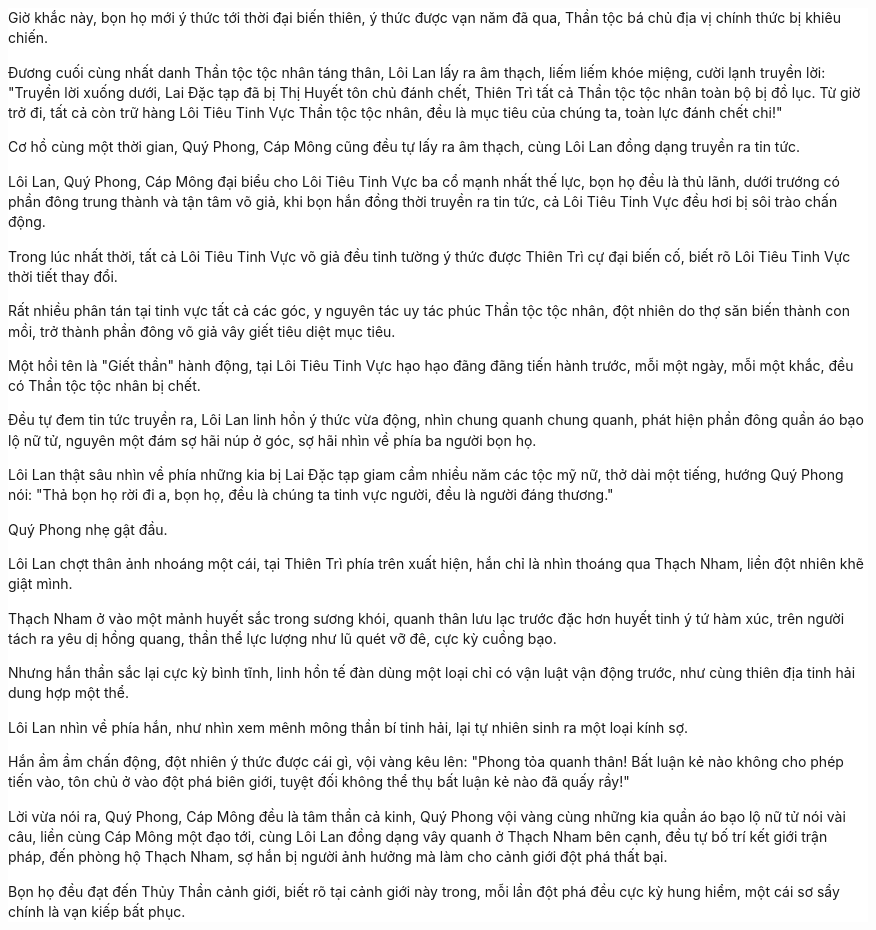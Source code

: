 Giờ khắc này, bọn họ mới ý thức tới thời đại biến thiên, ý thức được vạn năm đã qua, Thần tộc bá chủ địa vị chính thức bị khiêu chiến.

Đương cuối cùng nhất danh Thần tộc tộc nhân táng thân, Lôi Lan lấy ra âm thạch, liếm liếm khóe miệng, cười lạnh truyền lời: "Truyền lời xuống dưới, Lai Đặc tạp đã bị Thị Huyết tôn chủ đánh chết, Thiên Trì tất cả Thần tộc tộc nhân toàn bộ bị đồ lục. Từ giờ trở đi, tất cả còn trữ hàng Lôi Tiêu Tinh Vực Thần tộc tộc nhân, đều là mục tiêu của chúng ta, toàn lực đánh chết chi!"

Cơ hồ cùng một thời gian, Quý Phong, Cáp Mông cũng đều tự lấy ra âm thạch, cùng Lôi Lan đồng dạng truyền ra tin tức.

Lôi Lan, Quý Phong, Cáp Mông đại biểu cho Lôi Tiêu Tinh Vực ba cổ mạnh nhất thế lực, bọn họ đều là thủ lãnh, dưới trướng có phần đông trung thành và tận tâm võ giả, khi bọn hắn đồng thời truyền ra tin tức, cả Lôi Tiêu Tinh Vực đều hơi bị sôi trào chấn động.

Trong lúc nhất thời, tất cả Lôi Tiêu Tinh Vực võ giả đều tinh tường ý thức được Thiên Trì cự đại biến cố, biết rõ Lôi Tiêu Tinh Vực thời tiết thay đổi.

Rất nhiều phân tán tại tinh vực tất cả các góc, y nguyên tác uy tác phúc Thần tộc tộc nhân, đột nhiên do thợ săn biến thành con mồi, trở thành phần đông võ giả vây giết tiêu diệt mục tiêu.

Một hồi tên là "Giết thần" hành động, tại Lôi Tiêu Tinh Vực hạo hạo đãng đãng tiến hành trước, mỗi một ngày, mỗi một khắc, đều có Thần tộc tộc nhân bị chết.

Đều tự đem tin tức truyền ra, Lôi Lan linh hồn ý thức vừa động, nhìn chung quanh chung quanh, phát hiện phần đông quần áo bạo lộ nữ tử, nguyên một đám sợ hãi núp ở góc, sợ hãi nhìn về phía ba người bọn họ.

Lôi Lan thật sâu nhìn về phía những kia bị Lai Đặc tạp giam cầm nhiều năm các tộc mỹ nữ, thở dài một tiếng, hướng Quý Phong nói: "Thả bọn họ rời đi a, bọn họ, đều là chúng ta tinh vực người, đều là người đáng thương."

Quý Phong nhẹ gật đầu.

Lôi Lan chợt thân ảnh nhoáng một cái, tại Thiên Trì phía trên xuất hiện, hắn chỉ là nhìn thoáng qua Thạch Nham, liền đột nhiên khẽ giật mình.

Thạch Nham ở vào một mảnh huyết sắc trong sương khói, quanh thân lưu lạc trước đặc hơn huyết tinh ý tứ hàm xúc, trên người tách ra yêu dị hồng quang, thần thể lực lượng như lũ quét vỡ đê, cực kỳ cuồng bạo.

Nhưng hắn thần sắc lại cực kỳ bình tĩnh, linh hồn tế đàn dùng một loại chỉ có vận luật vận động trước, như cùng thiên địa tinh hải dung hợp một thể.

Lôi Lan nhìn về phía hắn, như nhìn xem mênh mông thần bí tinh hải, lại tự nhiên sinh ra một loại kính sợ.

Hắn ầm ầm chấn động, đột nhiên ý thức được cái gì, vội vàng kêu lên: "Phong tỏa quanh thân! Bất luận kẻ nào không cho phép tiến vào, tôn chủ ở vào đột phá biên giới, tuyệt đối không thể thụ bất luận kẻ nào đã quấy rầy!"

Lời vừa nói ra, Quý Phong, Cáp Mông đều là tâm thần cả kinh, Quý Phong vội vàng cùng những kia quần áo bạo lộ nữ tử nói vài câu, liền cùng Cáp Mông một đạo tới, cùng Lôi Lan đồng dạng vây quanh ở Thạch Nham bên cạnh, đều tự bố trí kết giới trận pháp, đến phòng hộ Thạch Nham, sợ hắn bị người ảnh hưởng mà làm cho cảnh giới đột phá thất bại.

Bọn họ đều đạt đến Thủy Thần cảnh giới, biết rõ tại cảnh giới này trong, mỗi lần đột phá đều cực kỳ hung hiểm, một cái sơ sẩy chính là vạn kiếp bất phục.
